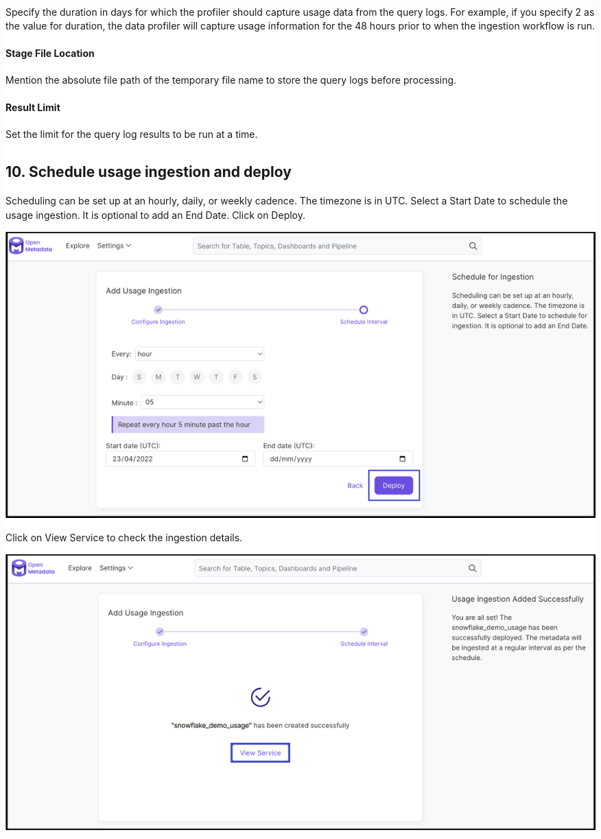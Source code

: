 Specify the duration in days for which the profiler should capture usage data from the query logs. For example, if you specify 2 as the value for duration, the data profiler will capture usage information for the 48 hours prior to when the ingestion workflow is run.

#### Stage File Location

Mention the absolute file path of the temporary file name to store the query logs before processing.

#### &#x20;Result Limit

Set the limit for the query log results to be run at a time.

## 10. Schedule usage ingestion and deploy

Scheduling can be set up at an hourly, daily, or weekly cadence. The timezone is in UTC. Select a Start Date to schedule the usage ingestion. It is optional to add an End Date. Click on Deploy.

![](<../../../.gitbook/assets/image (4) (1).png>)

Click on View Service to check the ingestion details.

![](<../../../.gitbook/assets/image (6) (1).png>)
